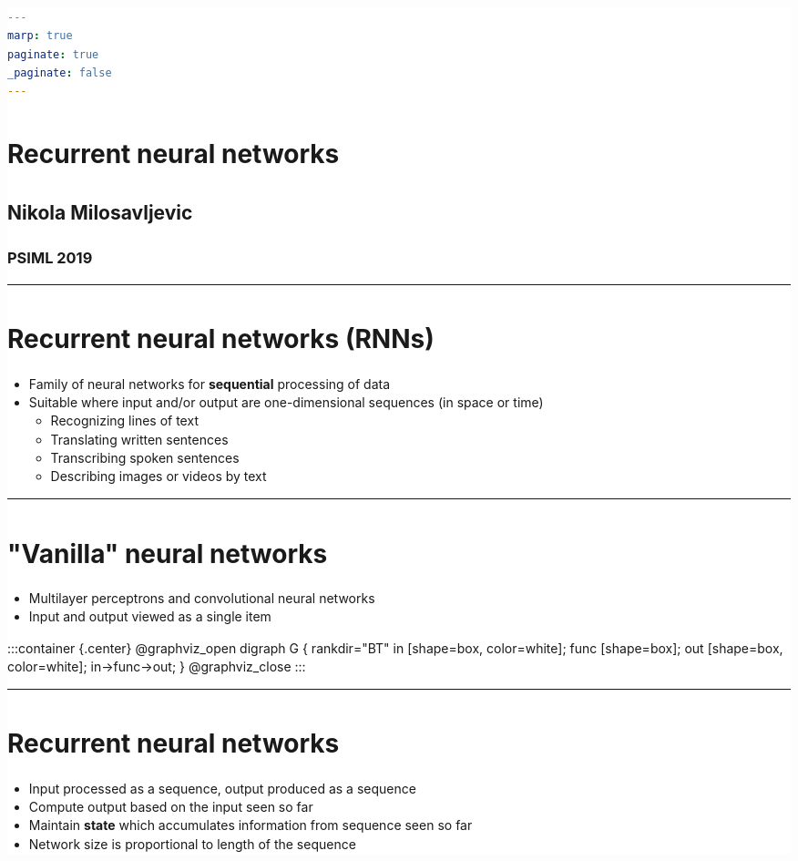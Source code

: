 ```yaml
---
marp: true
paginate: true
_paginate: false
---
```


# Recurrent neural networks

## Nikola Milosavljevic

### PSIML 2019

---

# Recurrent neural networks (RNNs)

* Family of neural networks for **sequential** processing of data
* Suitable where input and/or output are one-dimensional sequences (in space or time)
    * Recognizing lines of text
    * Translating written sentences
    * Transcribing spoken sentences
    * Describing images or videos by text

---

# "Vanilla" neural networks

* Multilayer perceptrons and convolutional neural networks
* Input and output viewed as a single item

:::container {.center}
@graphviz_open
digraph G {
    rankdir="BT"
    in [shape=box, color=white]; func [shape=box]; out [shape=box, color=white];
    in->func->out;
}
@graphviz_close
:::

---

# Recurrent neural networks

* Input processed as a sequence, output produced as a sequence
* Compute output based on the input seen so far
* Maintain **state** which accumulates information from sequence seen so far
* Network size is proportional to length of the sequence
